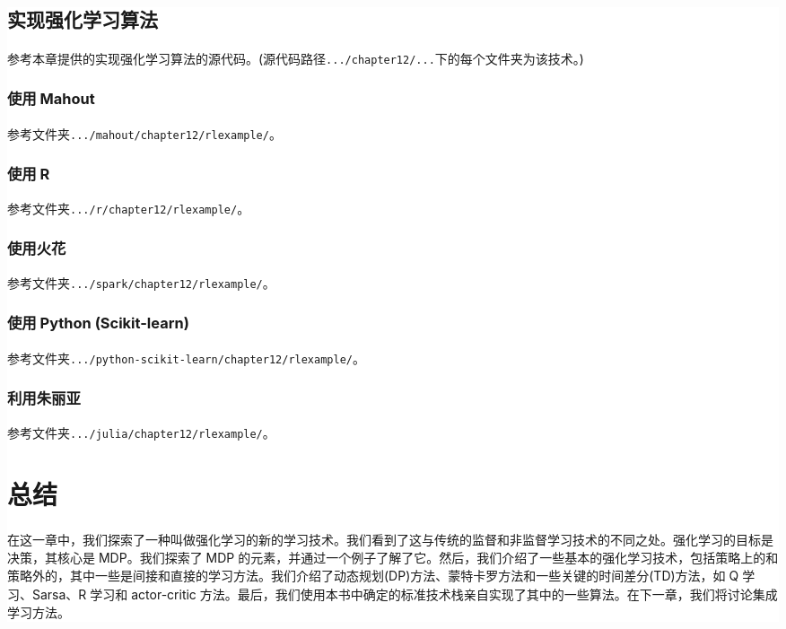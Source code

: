 ## 实现强化学习算法

参考本章提供的实现强化学习算法的源代码。(源代码路径`.../chapter12/...`下的每个文件夹为该技术。)

### 使用 Mahout

参考文件夹`.../mahout/chapter12/rlexample/`。

### 使用 R

参考文件夹`.../r/chapter12/rlexample/`。

### 使用火花

参考文件夹`.../spark/chapter12/rlexample/`。

### 使用 Python (Scikit-learn)

参考文件夹`.../python-scikit-learn/chapter12/rlexample/`。

### 利用朱丽亚

参考文件夹`.../julia/chapter12/rlexample/`。

<title>Summary</title>

# 总结

在这一章中，我们探索了一种叫做强化学习的新的学习技术。我们看到了这与传统的监督和非监督学习技术的不同之处。强化学习的目标是决策，其核心是 MDP。我们探索了 MDP 的元素，并通过一个例子了解了它。然后，我们介绍了一些基本的强化学习技术，包括策略上的和策略外的，其中一些是间接和直接的学习方法。我们介绍了动态规划(DP)方法、蒙特卡罗方法和一些关键的时间差分(TD)方法，如 Q 学习、Sarsa、R 学习和 actor-critic 方法。最后，我们使用本书中确定的标准技术栈亲自实现了其中的一些算法。在下一章，我们将讨论集成学习方法。